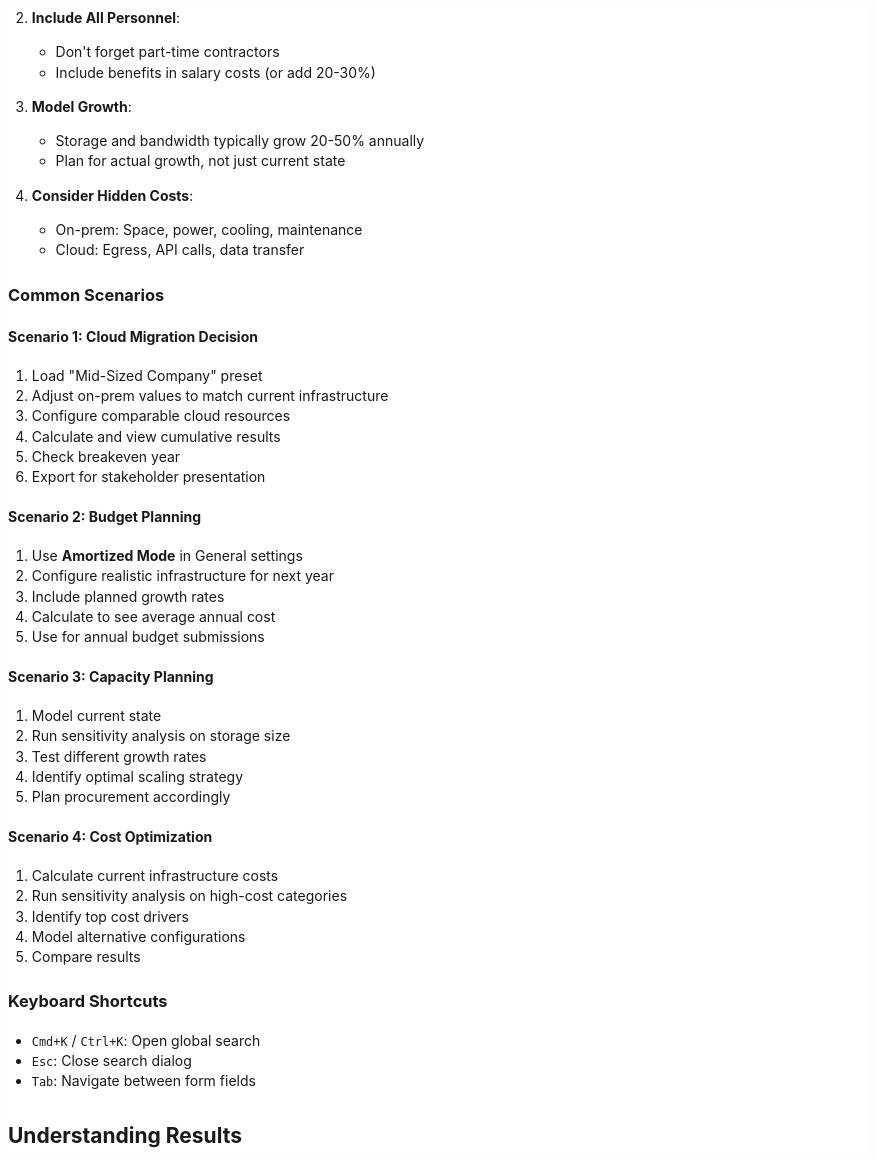 2. **Include All Personnel**:
   - Don't forget part-time contractors
   - Include benefits in salary costs (or add 20-30%)

3. **Model Growth**:
   - Storage and bandwidth typically grow 20-50% annually
   - Plan for actual growth, not just current state

4. **Consider Hidden Costs**:
   - On-prem: Space, power, cooling, maintenance
   - Cloud: Egress, API calls, data transfer

### Common Scenarios

#### Scenario 1: Cloud Migration Decision

1. Load "Mid-Sized Company" preset
2. Adjust on-prem values to match current infrastructure
3. Configure comparable cloud resources
4. Calculate and view cumulative results
5. Check breakeven year
6. Export for stakeholder presentation

#### Scenario 2: Budget Planning

1. Use **Amortized Mode** in General settings
2. Configure realistic infrastructure for next year
3. Include planned growth rates
4. Calculate to see average annual cost
5. Use for annual budget submissions

#### Scenario 3: Capacity Planning

1. Model current state
2. Run sensitivity analysis on storage size
3. Test different growth rates
4. Identify optimal scaling strategy
5. Plan procurement accordingly

#### Scenario 4: Cost Optimization

1. Calculate current infrastructure costs
2. Run sensitivity analysis on high-cost categories
3. Identify top cost drivers
4. Model alternative configurations
5. Compare results

### Keyboard Shortcuts

- `Cmd+K` / `Ctrl+K`: Open global search
- `Esc`: Close search dialog
- `Tab`: Navigate between form fields

## Understanding Results
